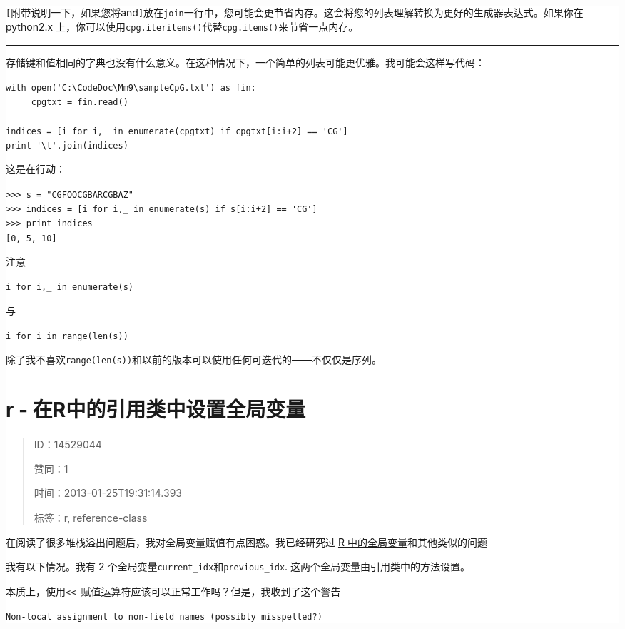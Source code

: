 `[`附带说明一下，如果您将and`]`放在`join`一行中，您可能会更节省内存。这会将您的列表理解转换为更好的生成器表达式。如果你在 python2.x 上，你可以使用`cpg.iteritems()`代替`cpg.items()`来节省一点内存。

* * *

存储键和值相同的字典也没有什么意义。在这种情况下，一个简单的列表可能更优雅。我可能会这样写代码：

```
with open('C:\CodeDoc\Mm9\sampleCpG.txt') as fin:
     cpgtxt = fin.read()

indices = [i for i,_ in enumerate(cpgtxt) if cpgtxt[i:i+2] == 'CG']
print '\t'.join(indices) 
```

这是在行动：

```
>>> s = "CGFOOCGBARCGBAZ"
>>> indices = [i for i,_ in enumerate(s) if s[i:i+2] == 'CG']
>>> print indices
[0, 5, 10] 
```

注意

```
i for i,_ in enumerate(s) 
```

与

```
i for i in range(len(s)) 
```

除了我不喜欢`range(len(s))`和以前的版本可以使用任何可迭代的——不仅仅是序列。

# r - 在R中的引用类中设置全局变量

> ID：14529044
> 
> 赞同：1
> 
> 时间：2013-01-25T19:31:14.393
> 
> 标签：r, reference-class

在阅读了很多堆栈溢出问题后，我对全局变量赋值有点困惑。我已经研究过 [R 中的全局变量](https://stackoverflow.com/questions/1236620/global-variables-in-r)和其他类似的问题

我有以下情况。我有 2 个全局变量`current_idx`和`previous_idx`. 这两个全局变量由引用类中的方法设置。

本质上，使用`<<-`赋值运算符应该可以正常工作吗？但是，我收到了这个警告

```
Non-local assignment to non-field names (possibly misspelled?) 
```
